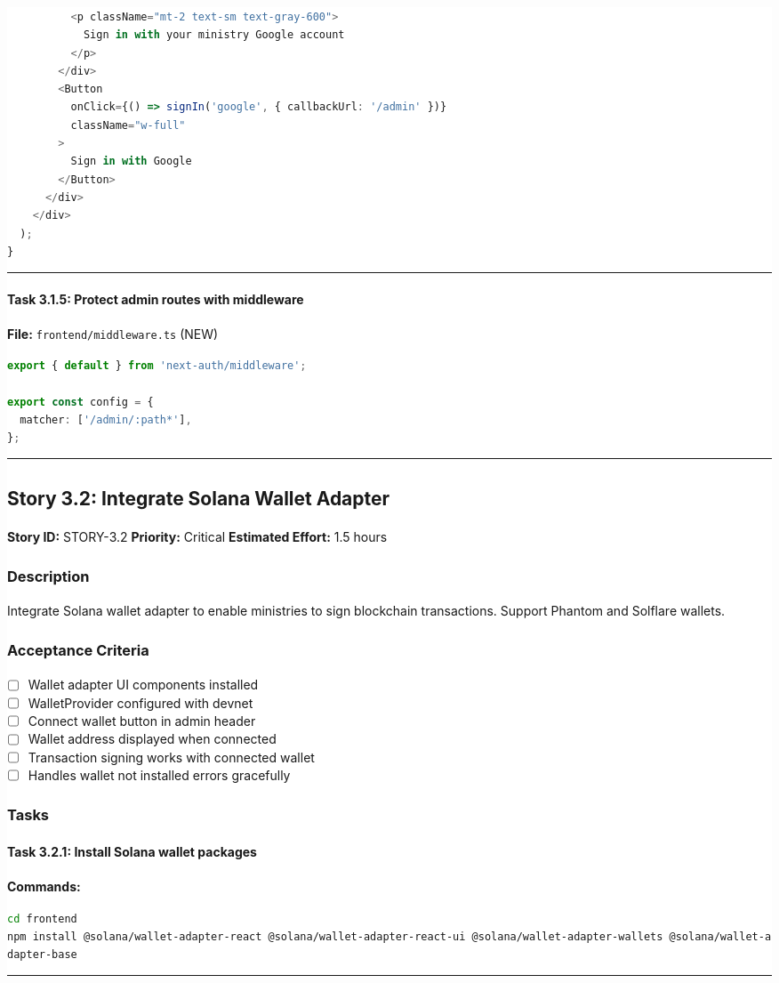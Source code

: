 ```typescript
          <p className="mt-2 text-sm text-gray-600">
            Sign in with your ministry Google account
          </p>
        </div>
        <Button
          onClick={() => signIn('google', { callbackUrl: '/admin' })}
          className="w-full"
        >
          Sign in with Google
        </Button>
      </div>
    </div>
  );
}
```

---

#### Task 3.1.5: Protect admin routes with middleware
**File:** `frontend/middleware.ts` (NEW)
```typescript
export { default } from 'next-auth/middleware';

export const config = {
  matcher: ['/admin/:path*'],
};
```

---

## Story 3.2: Integrate Solana Wallet Adapter

**Story ID:** STORY-3.2
**Priority:** Critical
**Estimated Effort:** 1.5 hours

### Description
Integrate Solana wallet adapter to enable ministries to sign blockchain transactions. Support Phantom and Solflare wallets.

### Acceptance Criteria
- [ ] Wallet adapter UI components installed
- [ ] WalletProvider configured with devnet
- [ ] Connect wallet button in admin header
- [ ] Wallet address displayed when connected
- [ ] Transaction signing works with connected wallet
- [ ] Handles wallet not installed errors gracefully

### Tasks

#### Task 3.2.1: Install Solana wallet packages
**Commands:**
```bash
cd frontend
npm install @solana/wallet-adapter-react @solana/wallet-adapter-react-ui @solana/wallet-adapter-wallets @solana/wallet-adapter-base
```

---